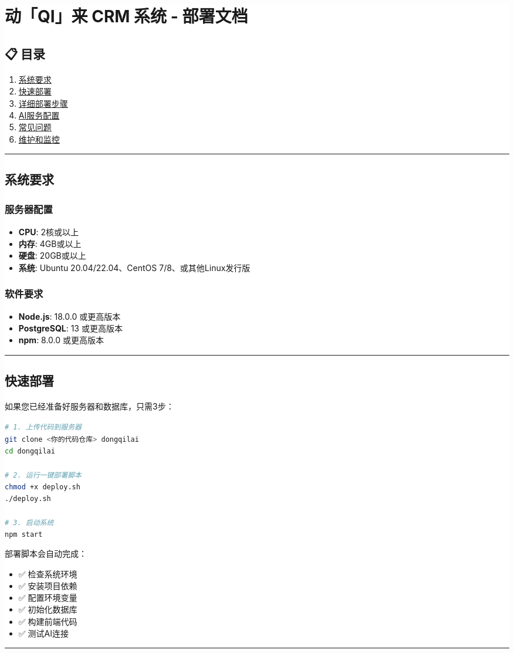 # 动「QI」来 CRM 系统 - 部署文档

## 📋 目录

1. [系统要求](#系统要求)
2. [快速部署](#快速部署)
3. [详细部署步骤](#详细部署步骤)
4. [AI服务配置](#ai服务配置)
5. [常见问题](#常见问题)
6. [维护和监控](#维护和监控)

---

## 系统要求

### 服务器配置
- **CPU**: 2核或以上
- **内存**: 4GB或以上
- **硬盘**: 20GB或以上
- **系统**: Ubuntu 20.04/22.04、CentOS 7/8、或其他Linux发行版

### 软件要求
- **Node.js**: 18.0.0 或更高版本
- **PostgreSQL**: 13 或更高版本
- **npm**: 8.0.0 或更高版本

---

## 快速部署

如果您已经准备好服务器和数据库，只需3步：

```bash
# 1. 上传代码到服务器
git clone <你的代码仓库> dongqilai
cd dongqilai

# 2. 运行一键部署脚本
chmod +x deploy.sh
./deploy.sh

# 3. 启动系统
npm start
```

部署脚本会自动完成：
- ✅ 检查系统环境
- ✅ 安装项目依赖
- ✅ 配置环境变量
- ✅ 初始化数据库
- ✅ 构建前端代码
- ✅ 测试AI连接

---